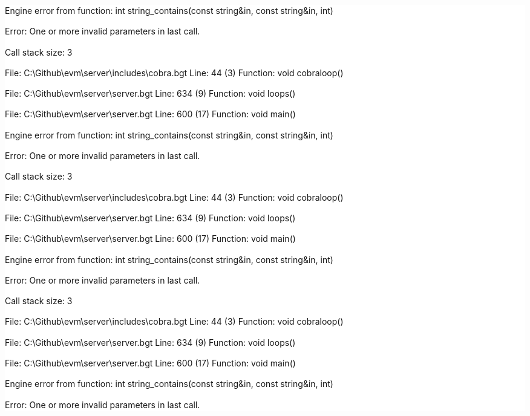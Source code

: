 
Engine error from function: int string_contains(const string&in, const string&in, int)

Error: One or more invalid parameters in last call.

Call stack size: 3

File: C:\Github\evm\server\includes\cobra.bgt
Line: 44 (3)
Function: void cobraloop()

File: C:\Github\evm\server\server.bgt
Line: 634 (9)
Function: void loops()

File: C:\Github\evm\server\server.bgt
Line: 600 (17)
Function: void main()


Engine error from function: int string_contains(const string&in, const string&in, int)

Error: One or more invalid parameters in last call.

Call stack size: 3

File: C:\Github\evm\server\includes\cobra.bgt
Line: 44 (3)
Function: void cobraloop()

File: C:\Github\evm\server\server.bgt
Line: 634 (9)
Function: void loops()

File: C:\Github\evm\server\server.bgt
Line: 600 (17)
Function: void main()


Engine error from function: int string_contains(const string&in, const string&in, int)

Error: One or more invalid parameters in last call.

Call stack size: 3

File: C:\Github\evm\server\includes\cobra.bgt
Line: 44 (3)
Function: void cobraloop()

File: C:\Github\evm\server\server.bgt
Line: 634 (9)
Function: void loops()

File: C:\Github\evm\server\server.bgt
Line: 600 (17)
Function: void main()


Engine error from function: int string_contains(const string&in, const string&in, int)

Error: One or more invalid parameters in last call.
